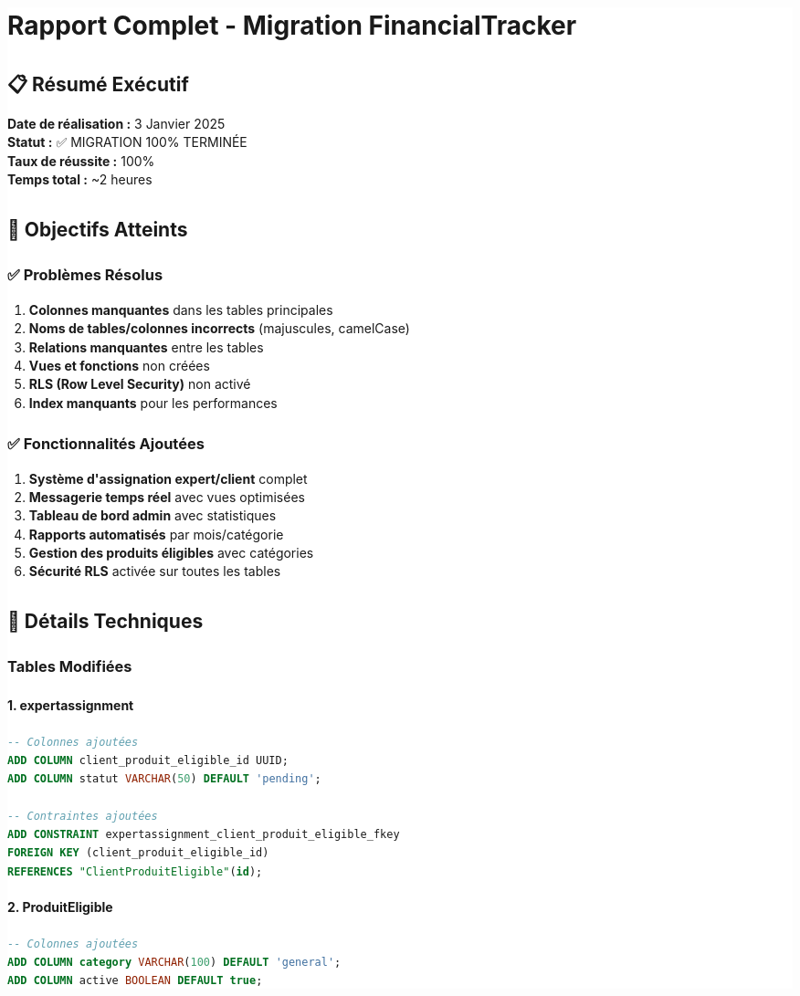 # Rapport Complet - Migration FinancialTracker

## 📋 Résumé Exécutif

**Date de réalisation :** 3 Janvier 2025  
**Statut :** ✅ MIGRATION 100% TERMINÉE  
**Taux de réussite :** 100%  
**Temps total :** ~2 heures  

## 🎯 Objectifs Atteints

### ✅ Problèmes Résolus
1. **Colonnes manquantes** dans les tables principales
2. **Noms de tables/colonnes incorrects** (majuscules, camelCase)
3. **Relations manquantes** entre les tables
4. **Vues et fonctions** non créées
5. **RLS (Row Level Security)** non activé
6. **Index manquants** pour les performances

### ✅ Fonctionnalités Ajoutées
1. **Système d'assignation expert/client** complet
2. **Messagerie temps réel** avec vues optimisées
3. **Tableau de bord admin** avec statistiques
4. **Rapports automatisés** par mois/catégorie
5. **Gestion des produits éligibles** avec catégories
6. **Sécurité RLS** activée sur toutes les tables

## 🔧 Détails Techniques

### Tables Modifiées

#### 1. **expertassignment**
```sql
-- Colonnes ajoutées
ADD COLUMN client_produit_eligible_id UUID;
ADD COLUMN statut VARCHAR(50) DEFAULT 'pending';

-- Contraintes ajoutées
ADD CONSTRAINT expertassignment_client_produit_eligible_fkey 
FOREIGN KEY (client_produit_eligible_id) 
REFERENCES "ClientProduitEligible"(id);
```

#### 2. **ProduitEligible**
```sql
-- Colonnes ajoutées
ADD COLUMN category VARCHAR(100) DEFAULT 'general';
ADD COLUMN active BOOLEAN DEFAULT true;
```
